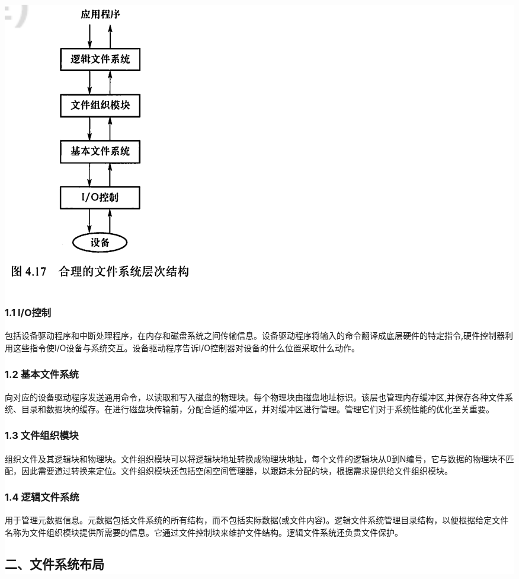 ![image-20220402143336402](README.assets/image-20220402143336402.png)

### 1.1 I/O控制

包括设备驱动程序和中断处理程序，在内存和磁盘系统之间传输信息。设备驱动程序将输入的命令翻译成底层硬件的特定指令,硬件控制器利用这些指令使I/O设备与系统交互。设备驱动程序告诉I/O控制器对设备的什么位置采取什么动作。



### 1.2 基本文件系统

向对应的设备驱动程序发送通用命令，以读取和写入磁盘的物理块。每个物理块由磁盘地址标识。该层也管理内存缓冲区,并保存各种文件系统、目录和数据块的缓存。在进行磁盘块传输前，分配合适的缓冲区，并对缓冲区进行管理。管理它们对于系统性能的优化至关重要。



### 1.3 文件组织模块

组织文件及其逻辑块和物理块。文件组织模块可以将逻辑块地址转换成物理块地址，每个文件的逻辑块从0到N编号，它与数据的物理块不匹配，因此需要道过转换来定位。文件组织模块还包括空闲空间管理器，以跟踪未分配的块，根据需求提供给文件组织模块。



### 1.4 逻辑文件系统

用于管理元数据信息。元数据包括文件系统的所有结构，而不包括实际数据(或文件内容)。逻辑文件系统管理目录结构，以便根据给定文件名称为文件组织模块提供所需要的信息。它通过文件控制块来维护文件结构。逻辑文件系统还负贵文件保护。



## 二、文件系统布局
